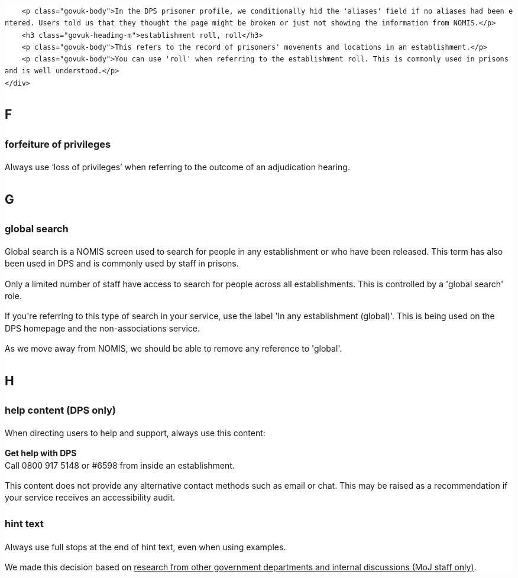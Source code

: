         <p class="govuk-body">In the DPS prisoner profile, we conditionally hid the 'aliases' field if no aliases had been entered. Users told us that they thought the page might be broken or just not showing the information from NOMIS.</p>
        <h3 class="govuk-heading-m">establishment roll, roll</h3>
        <p class="govuk-body">This refers to the record of prisoners' movements and locations in an establishment.</p>
        <p class="govuk-body">You can use 'roll' when referring to the establishment roll. This is commonly used in prisons and is well understood.</p>
    </div>

  <div class="govuk-accordion__section">
    <div class="govuk-accordion__section-header">
      <h2 class="govuk-accordion__section-heading">
        <span class="govuk-accordion__section-button" id="f">
          F
        </span>
      </h2>
    </div>
    <div id="f-content" class="govuk-accordion__section-content">
        <h3 class="govuk-heading-m">forfeiture of privileges</h3>
        <p class="govuk-body">Always use ‘loss of privileges’ when referring to the outcome of an adjudication hearing.</p>
    </div>

  <div class="govuk-accordion__section">
    <div class="govuk-accordion__section-header">
      <h2 class="govuk-accordion__section-heading">
        <span class="govuk-accordion__section-button" id="g">
          G
        </span>
      </h2>
    </div>
    <div id="g-content" class="govuk-accordion__section-content">
        <h3 class="govuk-heading-m">global search</h3>
        <p class="govuk-body">Global search is a NOMIS screen used to search for people in any establishment or who have been released. This term has also been used in DPS and is commonly used by staff in prisons.</p>
        <p class="govuk-body">Only a limited number of staff have access to search for people across all establishments. This is controlled by a 'global search' role.</p>
        <p class="govuk-body">If you're referring to this type of search in your service, use the label 'In any establishment (global)'. This is being used on the DPS homepage and the non-associations service.</p>
        <p class="govuk-body">As we move away from NOMIS, we should be able to remove any reference to 'global'.</p>
    </div>

  <div class="govuk-accordion__section">
    <div class="govuk-accordion__section-header">
      <h2 class="govuk-accordion__section-heading">
        <span class="govuk-accordion__section-button" id="h">
          H
        </span>
      </h2>
    </div>
    <div id="h-content" class="govuk-accordion__section-content">
        <h3 class="govuk-heading-m">help content (DPS only)</h3>
        <p class="govuk-body">When directing users to help and support, always use this content:</p>
        <p class="govuk-body"><strong>Get help with DPS</strong><br>Call 0800 917 5148 or #6598 from inside an establishment.</p>
        <p class="govuk-body">This content does not provide any alternative contact methods such as email or chat. This may be raised as a recommendation if your service receives an accessibility audit.</p>
        <h3 class="govuk-heading-m">hint text</h3>
        <p class="govuk-body">Always use full stops at the end of hint text, even when using examples.</p>
        <p class="govuk-body">We made this decision based on <a href="https://trello.com/c/cjE65vrR">research from other government departments and internal discussions (MoJ staff only)</a>.</p>